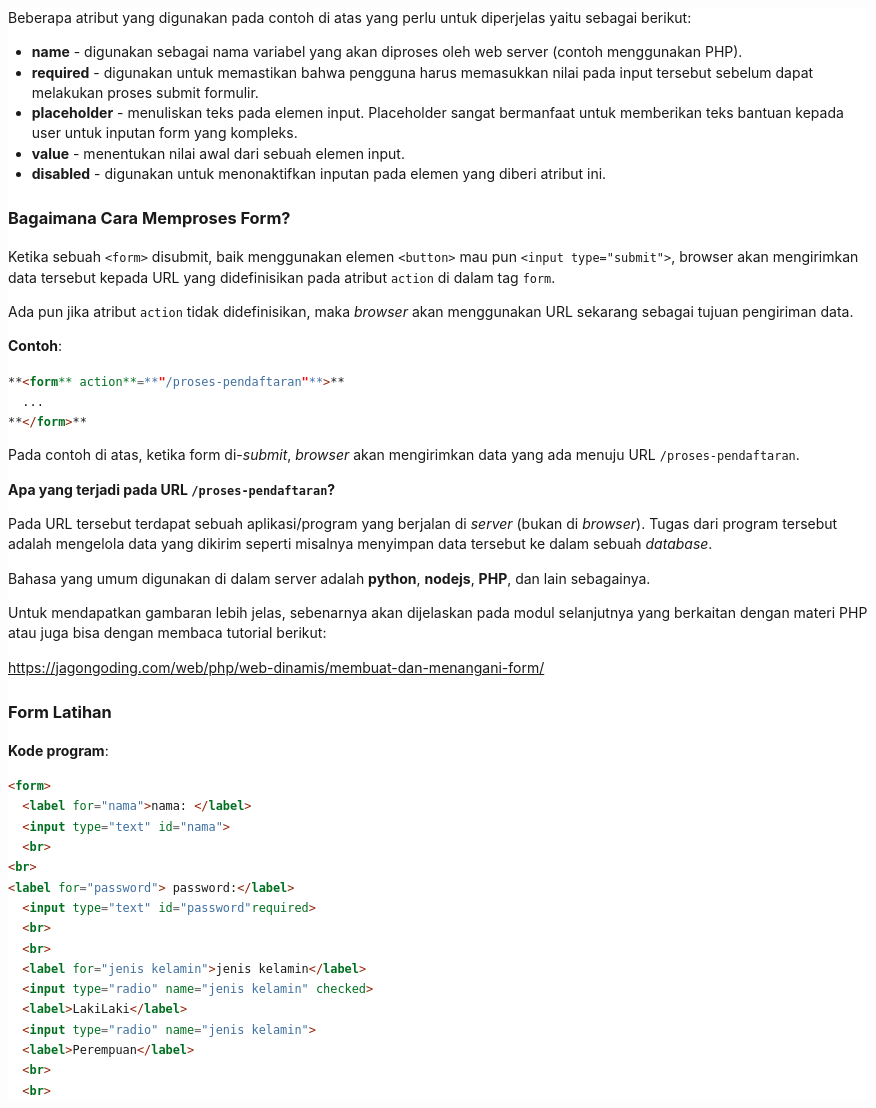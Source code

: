 

Beberapa atribut yang digunakan pada contoh di atas yang perlu untuk diperjelas yaitu sebagai berikut:
- **name** - digunakan sebagai nama variabel yang akan diproses oleh web server (contoh menggunakan PHP).
- **required** - digunakan untuk memastikan bahwa pengguna harus memasukkan nilai pada input tersebut sebelum dapat melakukan proses submit formulir.
- **placeholder** - menuliskan teks pada elemen input. Placeholder sangat bermanfaat untuk memberikan teks bantuan kepada user untuk inputan form yang kompleks.
- **value** - menentukan nilai awal dari sebuah elemen input.
- **disabled** - digunakan untuk menonaktifkan inputan pada elemen yang diberi atribut ini.


### **Bagaimana Cara Memproses Form?**

Ketika sebuah `<form>` disubmit, baik menggunakan elemen `<button>` mau pun `<input type="submit">`, browser akan mengirimkan data tersebut kepada URL yang didefinisikan pada atribut `action` di dalam tag `form`.

Ada pun jika atribut `action` tidak didefinisikan, maka *browser* akan menggunakan URL sekarang sebagai tujuan pengiriman data.

**Contoh**:

```html
**<form** action**=**"/proses-pendaftaran"**>**
  ...
**</form>**
```


Pada contoh di atas, ketika form di-*submit*, *browser* akan mengirimkan data yang ada  menuju URL `/proses-pendaftaran`.


**Apa yang terjadi pada URL `/proses-pendaftaran`?**

Pada URL tersebut terdapat sebuah aplikasi/program yang berjalan di *server* (bukan di *browser*). Tugas dari program tersebut adalah mengelola data yang dikirim seperti misalnya menyimpan data tersebut ke dalam sebuah *database*.

Bahasa yang umum digunakan di dalam server adalah **python**, **nodejs**, **PHP**, dan lain sebagainya.

Untuk mendapatkan gambaran lebih jelas, sebenarnya akan dijelaskan pada modul selanjutnya yang berkaitan dengan materi PHP atau juga bisa dengan membaca tutorial berikut:

https://jagongoding.com/web/php/web-dinamis/membuat-dan-menangani-form/

### **Form Latihan**

**Kode program**:

```html
<form>
  <label for="nama">nama: </label>
  <input type="text" id="nama">
  <br>
<br>
<label for="password"> password:</label>
  <input type="text" id="password"required>
  <br>
  <br>
  <label for="jenis kelamin">jenis kelamin</label>
  <input type="radio" name="jenis kelamin" checked>
  <label>LakiLaki</label>
  <input type="radio" name="jenis kelamin">
  <label>Perempuan</label>
  <br>
  <br>
```